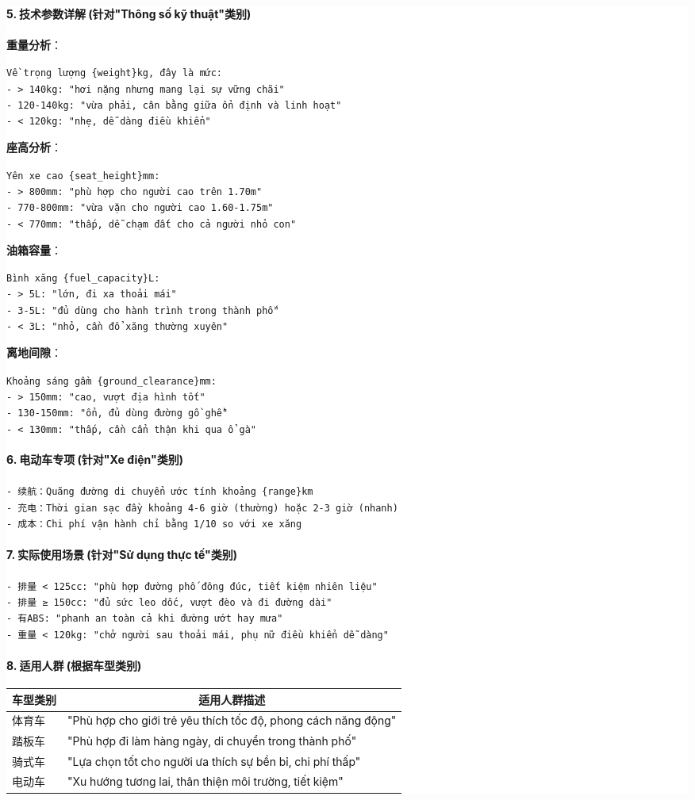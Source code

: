 #### 5. **技术参数详解** (针对"Thông số kỹ thuật"类别)

**重量分析**：
```
Về trọng lượng {weight}kg, đây là mức:
- > 140kg: "hơi nặng nhưng mang lại sự vững chãi"
- 120-140kg: "vừa phải, cân bằng giữa ổn định và linh hoạt"
- < 120kg: "nhẹ, dễ dàng điều khiển"
```

**座高分析**：
```
Yên xe cao {seat_height}mm:
- > 800mm: "phù hợp cho người cao trên 1.70m"
- 770-800mm: "vừa vặn cho người cao 1.60-1.75m"
- < 770mm: "thấp, dễ chạm đất cho cả người nhỏ con"
```

**油箱容量**：
```
Bình xăng {fuel_capacity}L:
- > 5L: "lớn, đi xa thoải mái"
- 3-5L: "đủ dùng cho hành trình trong thành phố"
- < 3L: "nhỏ, cần đổ xăng thường xuyên"
```

**离地间隙**：
```
Khoảng sáng gầm {ground_clearance}mm:
- > 150mm: "cao, vượt địa hình tốt"
- 130-150mm: "ổn, đủ dùng đường gồ ghề"
- < 130mm: "thấp, cần cẩn thận khi qua ổ gà"
```

#### 6. **电动车专项** (针对"Xe điện"类别)

```
- 续航：Quãng đường di chuyển ước tính khoảng {range}km
- 充电：Thời gian sạc đầy khoảng 4-6 giờ (thường) hoặc 2-3 giờ (nhanh)
- 成本：Chi phí vận hành chỉ bằng 1/10 so với xe xăng
```

#### 7. **实际使用场景** (针对"Sử dụng thực tế"类别)

```
- 排量 < 125cc: "phù hợp đường phố đông đúc, tiết kiệm nhiên liệu"
- 排量 ≥ 150cc: "đủ sức leo dốc, vượt đèo và đi đường dài"
- 有ABS: "phanh an toàn cả khi đường ướt hay mưa"
- 重量 < 120kg: "chở người sau thoải mái, phụ nữ điều khiển dễ dàng"
```

#### 8. **适用人群** (根据车型类别)

| 车型类别 | 适用人群描述 |
|---------|-------------|
| 体育车 | "Phù hợp cho giới trẻ yêu thích tốc độ, phong cách năng động" |
| 踏板车 | "Phù hợp đi làm hàng ngày, di chuyển trong thành phố" |
| 骑式车 | "Lựa chọn tốt cho người ưa thích sự bền bỉ, chi phí thấp" |
| 电动车 | "Xu hướng tương lai, thân thiện môi trường, tiết kiệm" |
